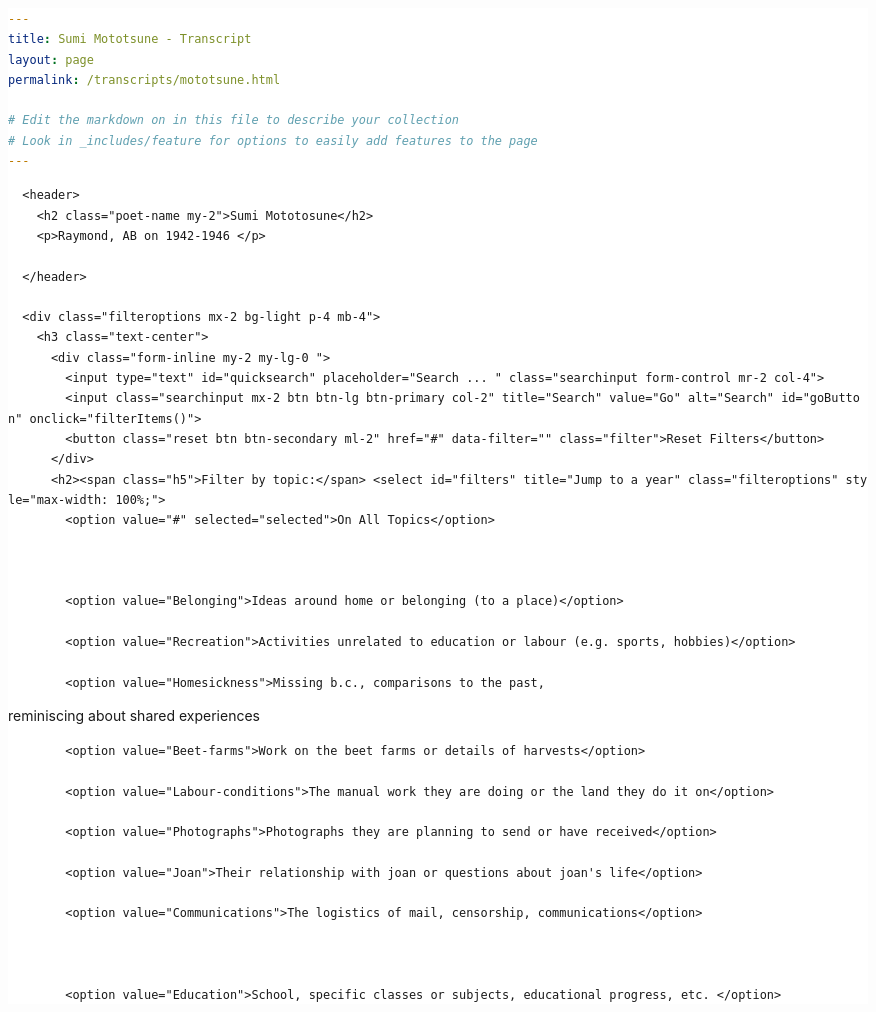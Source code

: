 ```yaml
---
title: Sumi Mototsune - Transcript
layout: page
permalink: /transcripts/mototsune.html

# Edit the markdown on in this file to describe your collection
# Look in _includes/feature for options to easily add features to the page
---
```


<div class="container">
  <div class="row">
    <div class="col-md-12">
      
      
      <header>
        <h2 class="poet-name my-2">Sumi Mototosune</h2>
        <p>Raymond, AB on 1942-1946 </p>
        
      </header>
      
      <div class="filteroptions mx-2 bg-light p-4 mb-4">
        <h3 class="text-center">
          <div class="form-inline my-2 my-lg-0 ">
            <input type="text" id="quicksearch" placeholder="Search ... " class="searchinput form-control mr-2 col-4">
            <input class="searchinput mx-2 btn btn-lg btn-primary col-2" title="Search" value="Go" alt="Search" id="goButton" onclick="filterItems()">
            <button class="reset btn btn-secondary ml-2" href="#" data-filter="" class="filter">Reset Filters</button>
          </div>
          <h2><span class="h5">Filter by topic:</span> <select id="filters" title="Jump to a year" class="filteroptions" style="max-width: 100%;">
            <option value="#" selected="selected">On All Topics</option>
            
            
            
            <option value="Belonging">Ideas around home or belonging (to a place)</option>
            
            <option value="Recreation">Activities unrelated to education or labour (e.g. sports, hobbies)</option>
            
            <option value="Homesickness">Missing b.c., comparisons to the past,
reminiscing about shared experiences</option>
            
            <option value="Beet-farms">Work on the beet farms or details of harvests</option>
            
            <option value="Labour-conditions">The manual work they are doing or the land they do it on</option>
            
            <option value="Photographs">Photographs they are planning to send or have received</option>
            
            <option value="Joan">Their relationship with joan or questions about joan's life</option>
            
            <option value="Communications">The logistics of mail, censorship, communications</option>
            
            
            
            <option value="Education">School, specific classes or subjects, educational progress, etc. </option>
            